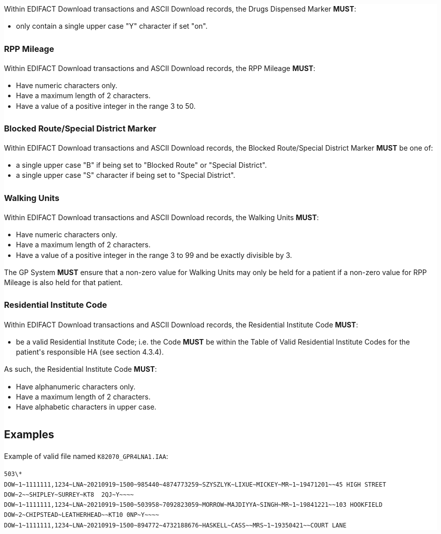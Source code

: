 Within EDIFACT Download transactions and ASCII Download records, the Drugs Dispensed Marker **MUST**:

- only contain a single upper case "Y" character if set "on".

### RPP Mileage

Within EDIFACT Download transactions and ASCII Download records, the RPP Mileage **MUST**:

- Have numeric characters only.
- Have a maximum length of 2 characters.
- Have a value of a positive integer in the range 3 to 50.

### Blocked Route/Special District Marker

Within EDIFACT Download transactions and ASCII Download records, the Blocked Route/Special District Marker **MUST** be one of:

- a single upper case "B" if being set to "Blocked Route" or "Special District".
- a single upper case "S" character if being set to "Special District".

### Walking Units

Within EDIFACT Download transactions and ASCII Download records, the Walking Units **MUST**:

- Have numeric characters only.
- Have a maximum length of 2 characters.
- Have a value of a positive integer in the range 3 to 99 and be exactly divisible by 3.

The GP System **MUST** ensure that a non-zero value for Walking Units may only be held for a patient if a non-zero value for RPP Mileage is also held for that patient.

### Residential Institute Code

Within EDIFACT Download transactions and ASCII Download records, the Residential Institute Code **MUST**:

- be a valid Residential Institute Code; i.e. the Code **MUST** be within the Table of Valid Residential Institute Codes for the patient's responsible HA (see section 4.3.4).

As such, the Residential Institute Code **MUST**:

- Have alphanumeric characters only.
- Have a maximum length of 2 characters.
- Have alphabetic characters in upper case.

## Examples

Example of valid file named `K82070_GPR4LNA1.IAA`:

```csv
503\*
DOW~1~1111111,1234~LNA~20210919~1500~985440~4874773259~SZYSZLYK~LIXUE~MICKEY~MR~1~19471201~~45 HIGH STREET
DOW~2~~SHIPLEY~SURREY~KT8  2QJ~Y~~~~
DOW~1~1111111,1234~LNA~20210919~1500~503958~7092823059~MORROW~MAJDIYYA~SINGH~MR~1~19841221~~103 HOOKFIELD
DOW~2~CHIPSTEAD~LEATHERHEAD~~KT10 0NP~Y~~~~
DOW~1~1111111,1234~LNA~20210919~1500~894772~4732188676~HASKELL~CASS~~MRS~1~19350421~~COURT LANE
```
